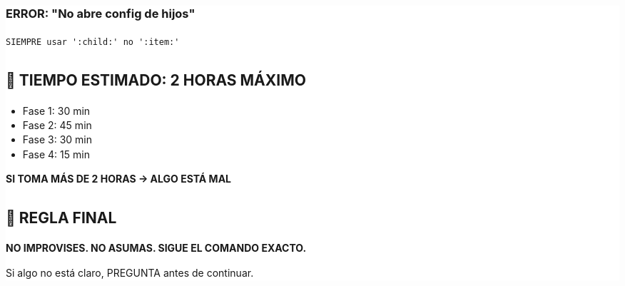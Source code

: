 ### ERROR: "No abre config de hijos"
```
SIEMPRE usar ':child:' no ':item:'
```

## 🎯 TIEMPO ESTIMADO: 2 HORAS MÁXIMO

- Fase 1: 30 min
- Fase 2: 45 min  
- Fase 3: 30 min
- Fase 4: 15 min

**SI TOMA MÁS DE 2 HORAS → ALGO ESTÁ MAL**

## 🔴 REGLA FINAL

**NO IMPROVISES. NO ASUMAS. SIGUE EL COMANDO EXACTO.**

Si algo no está claro, PREGUNTA antes de continuar.